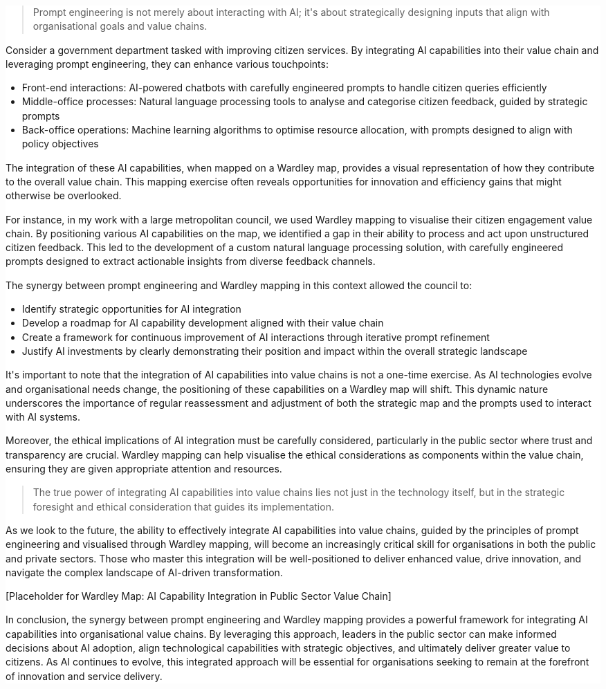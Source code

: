 > Prompt engineering is not merely about interacting with AI; it's about strategically designing inputs that align with organisational goals and value chains.

Consider a government department tasked with improving citizen services. By integrating AI capabilities into their value chain and leveraging prompt engineering, they can enhance various touchpoints:

- Front-end interactions: AI-powered chatbots with carefully engineered prompts to handle citizen queries efficiently
- Middle-office processes: Natural language processing tools to analyse and categorise citizen feedback, guided by strategic prompts
- Back-office operations: Machine learning algorithms to optimise resource allocation, with prompts designed to align with policy objectives

The integration of these AI capabilities, when mapped on a Wardley map, provides a visual representation of how they contribute to the overall value chain. This mapping exercise often reveals opportunities for innovation and efficiency gains that might otherwise be overlooked.

For instance, in my work with a large metropolitan council, we used Wardley mapping to visualise their citizen engagement value chain. By positioning various AI capabilities on the map, we identified a gap in their ability to process and act upon unstructured citizen feedback. This led to the development of a custom natural language processing solution, with carefully engineered prompts designed to extract actionable insights from diverse feedback channels.

The synergy between prompt engineering and Wardley mapping in this context allowed the council to:

- Identify strategic opportunities for AI integration
- Develop a roadmap for AI capability development aligned with their value chain
- Create a framework for continuous improvement of AI interactions through iterative prompt refinement
- Justify AI investments by clearly demonstrating their position and impact within the overall strategic landscape

It's important to note that the integration of AI capabilities into value chains is not a one-time exercise. As AI technologies evolve and organisational needs change, the positioning of these capabilities on a Wardley map will shift. This dynamic nature underscores the importance of regular reassessment and adjustment of both the strategic map and the prompts used to interact with AI systems.

Moreover, the ethical implications of AI integration must be carefully considered, particularly in the public sector where trust and transparency are crucial. Wardley mapping can help visualise the ethical considerations as components within the value chain, ensuring they are given appropriate attention and resources.

> The true power of integrating AI capabilities into value chains lies not just in the technology itself, but in the strategic foresight and ethical consideration that guides its implementation.

As we look to the future, the ability to effectively integrate AI capabilities into value chains, guided by the principles of prompt engineering and visualised through Wardley mapping, will become an increasingly critical skill for organisations in both the public and private sectors. Those who master this integration will be well-positioned to deliver enhanced value, drive innovation, and navigate the complex landscape of AI-driven transformation.

[Placeholder for Wardley Map: AI Capability Integration in Public Sector Value Chain]

In conclusion, the synergy between prompt engineering and Wardley mapping provides a powerful framework for integrating AI capabilities into organisational value chains. By leveraging this approach, leaders in the public sector can make informed decisions about AI adoption, align technological capabilities with strategic objectives, and ultimately deliver greater value to citizens. As AI continues to evolve, this integrated approach will be essential for organisations seeking to remain at the forefront of innovation and service delivery.
